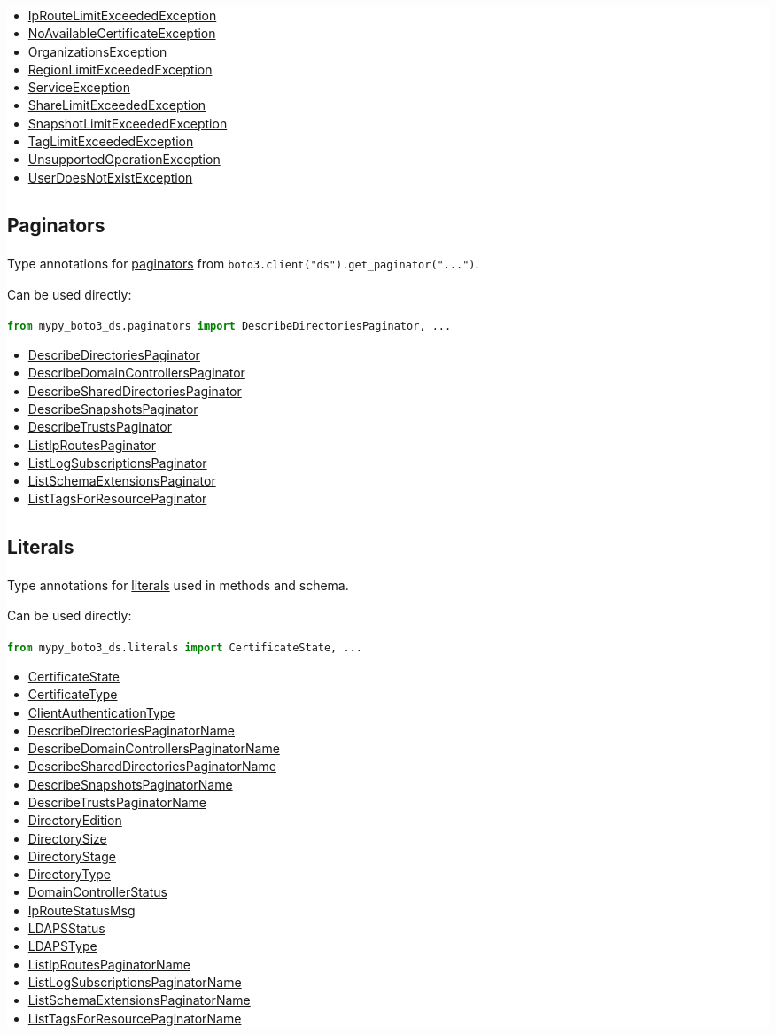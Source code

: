 - [IpRouteLimitExceededException](./client.md#iproutelimitexceededexception)
- [NoAvailableCertificateException](./client.md#noavailablecertificateexception)
- [OrganizationsException](./client.md#organizationsexception)
- [RegionLimitExceededException](./client.md#regionlimitexceededexception)
- [ServiceException](./client.md#serviceexception)
- [ShareLimitExceededException](./client.md#sharelimitexceededexception)
- [SnapshotLimitExceededException](./client.md#snapshotlimitexceededexception)
- [TagLimitExceededException](./client.md#taglimitexceededexception)
- [UnsupportedOperationException](./client.md#unsupportedoperationexception)
- [UserDoesNotExistException](./client.md#userdoesnotexistexception)






## Paginators

Type annotations for [paginators](./paginators.md) from `boto3.client("ds").get_paginator("...")`.

Can be used directly:

```python
from mypy_boto3_ds.paginators import DescribeDirectoriesPaginator, ...
```

- [DescribeDirectoriesPaginator](./paginators.md#describedirectoriespaginator)
- [DescribeDomainControllersPaginator](./paginators.md#describedomaincontrollerspaginator)
- [DescribeSharedDirectoriesPaginator](./paginators.md#describeshareddirectoriespaginator)
- [DescribeSnapshotsPaginator](./paginators.md#describesnapshotspaginator)
- [DescribeTrustsPaginator](./paginators.md#describetrustspaginator)
- [ListIpRoutesPaginator](./paginators.md#listiproutespaginator)
- [ListLogSubscriptionsPaginator](./paginators.md#listlogsubscriptionspaginator)
- [ListSchemaExtensionsPaginator](./paginators.md#listschemaextensionspaginator)
- [ListTagsForResourcePaginator](./paginators.md#listtagsforresourcepaginator)






## Literals

Type annotations for [literals](./literals.md) used in methods and schema.

Can be used directly:

```python
from mypy_boto3_ds.literals import CertificateState, ...
```

- [CertificateState](./literals.md#certificatestate)
- [CertificateType](./literals.md#certificatetype)
- [ClientAuthenticationType](./literals.md#clientauthenticationtype)
- [DescribeDirectoriesPaginatorName](./literals.md#describedirectoriespaginatorname)
- [DescribeDomainControllersPaginatorName](./literals.md#describedomaincontrollerspaginatorname)
- [DescribeSharedDirectoriesPaginatorName](./literals.md#describeshareddirectoriespaginatorname)
- [DescribeSnapshotsPaginatorName](./literals.md#describesnapshotspaginatorname)
- [DescribeTrustsPaginatorName](./literals.md#describetrustspaginatorname)
- [DirectoryEdition](./literals.md#directoryedition)
- [DirectorySize](./literals.md#directorysize)
- [DirectoryStage](./literals.md#directorystage)
- [DirectoryType](./literals.md#directorytype)
- [DomainControllerStatus](./literals.md#domaincontrollerstatus)
- [IpRouteStatusMsg](./literals.md#iproutestatusmsg)
- [LDAPSStatus](./literals.md#ldapsstatus)
- [LDAPSType](./literals.md#ldapstype)
- [ListIpRoutesPaginatorName](./literals.md#listiproutespaginatorname)
- [ListLogSubscriptionsPaginatorName](./literals.md#listlogsubscriptionspaginatorname)
- [ListSchemaExtensionsPaginatorName](./literals.md#listschemaextensionspaginatorname)
- [ListTagsForResourcePaginatorName](./literals.md#listtagsforresourcepaginatorname)